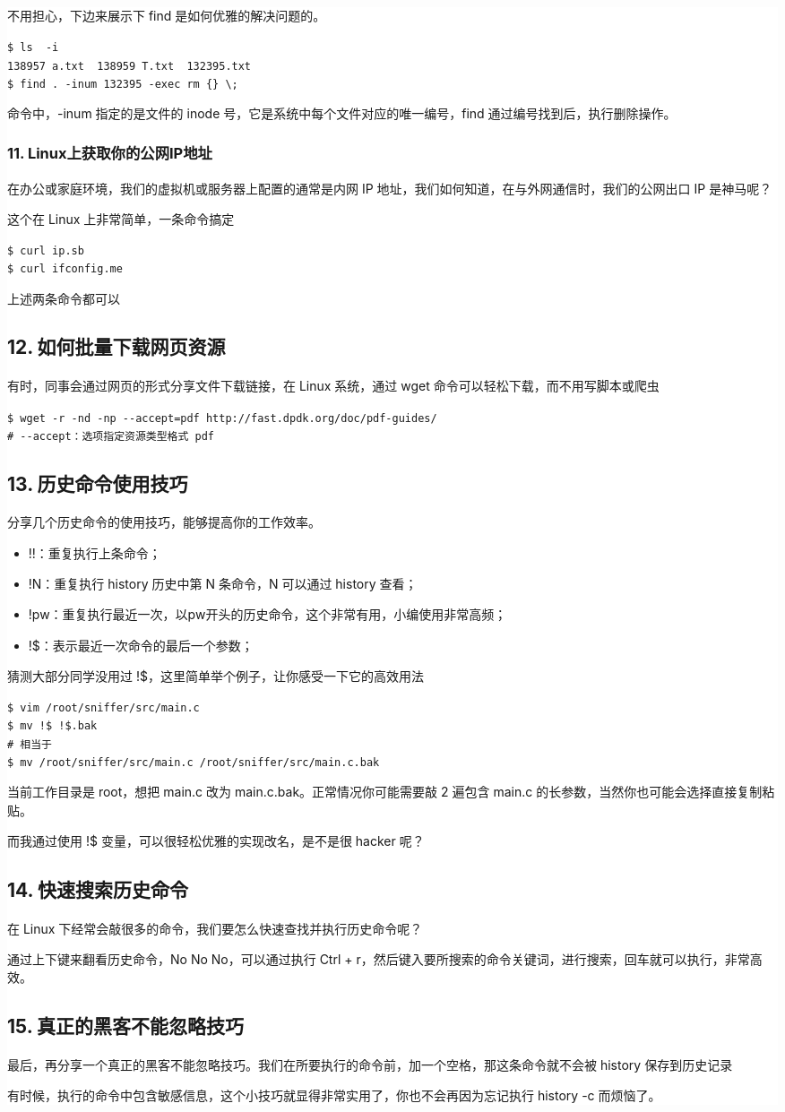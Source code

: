 不用担心，下边来展示下 find 是如何优雅的解决问题的。
```
$ ls  -i
138957 a.txt  138959 T.txt  132395.txt
$ find . -inum 132395 -exec rm {} \;
```
命令中，-inum 指定的是文件的 inode 号，它是系统中每个文件对应的唯一编号，find 通过编号找到后，执行删除操作。
### 11. Linux上获取你的公网IP地址
在办公或家庭环境，我们的虚拟机或服务器上配置的通常是内网 IP 地址，我们如何知道，在与外网通信时，我们的公网出口 IP 是神马呢？

这个在 Linux 上非常简单，一条命令搞定
```
$ curl ip.sb
$ curl ifconfig.me
```
上述两条命令都可以
## 12. 如何批量下载网页资源
有时，同事会通过网页的形式分享文件下载链接，在 Linux 系统，通过 wget 命令可以轻松下载，而不用写脚本或爬虫
```
$ wget -r -nd -np --accept=pdf http://fast.dpdk.org/doc/pdf-guides/
# --accept：选项指定资源类型格式 pdf
```
## 13. 历史命令使用技巧
分享几个历史命令的使用技巧，能够提高你的工作效率。

- !!：重复执行上条命令；

- !N：重复执行 history 历史中第 N 条命令，N 可以通过 history 查看；

- !pw：重复执行最近一次，以pw开头的历史命令，这个非常有用，小编使用非常高频；

- !$：表示最近一次命令的最后一个参数；

猜测大部分同学没用过 !$，这里简单举个例子，让你感受一下它的高效用法
```
$ vim /root/sniffer/src/main.c
$ mv !$ !$.bak
# 相当于
$ mv /root/sniffer/src/main.c /root/sniffer/src/main.c.bak
```
当前工作目录是 root，想把 main.c 改为 main.c.bak。正常情况你可能需要敲 2 遍包含 main.c 的长参数，当然你也可能会选择直接复制粘贴。

而我通过使用 !$ 变量，可以很轻松优雅的实现改名，是不是很 hacker 呢？
## 14. 快速搜索历史命令
在 Linux 下经常会敲很多的命令，我们要怎么快速查找并执行历史命令呢？

通过上下键来翻看历史命令，No No No，可以通过执行 Ctrl + r，然后键入要所搜索的命令关键词，进行搜索，回车就可以执行，非常高效。
## 15. 真正的黑客不能忽略技巧
最后，再分享一个真正的黑客不能忽略技巧。我们在所要执行的命令前，加一个空格，那这条命令就不会被 history 保存到历史记录

有时候，执行的命令中包含敏感信息，这个小技巧就显得非常实用了，你也不会再因为忘记执行 history -c 而烦恼了。
